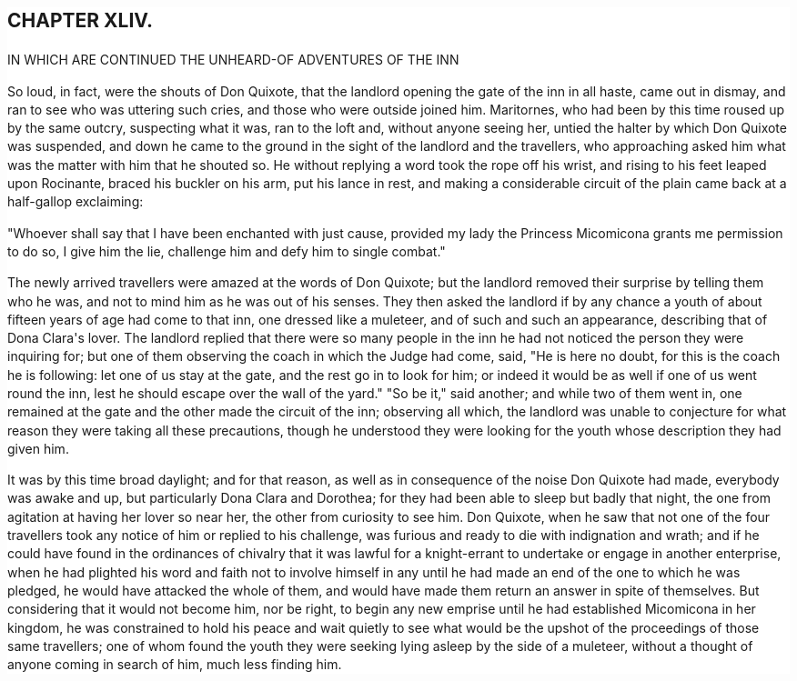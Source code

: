 ## CHAPTER XLIV.

IN WHICH ARE CONTINUED THE UNHEARD-OF ADVENTURES OF THE INN


So loud, in fact, were the shouts of Don Quixote, that the landlord
opening the gate of the inn in all haste, came out in dismay, and ran to
see who was uttering such cries, and those who were outside joined him.
Maritornes, who had been by this time roused up by the same outcry,
suspecting what it was, ran to the loft and, without anyone seeing her,
untied the halter by which Don Quixote was suspended, and down he came to
the ground in the sight of the landlord and the travellers, who
approaching asked him what was the matter with him that he shouted so. He
without replying a word took the rope off his wrist, and rising to his
feet leaped upon Rocinante, braced his buckler on his arm, put his lance
in rest, and making a considerable circuit of the plain came back at a
half-gallop exclaiming:

"Whoever shall say that I have been enchanted with just cause, provided
my lady the Princess Micomicona grants me permission to do so, I give him
the lie, challenge him and defy him to single combat."

The newly arrived travellers were amazed at the words of Don Quixote; but
the landlord removed their surprise by telling them who he was, and not
to mind him as he was out of his senses. They then asked the landlord if
by any chance a youth of about fifteen years of age had come to that inn,
one dressed like a muleteer, and of such and such an appearance,
describing that of Dona Clara's lover. The landlord replied that there
were so many people in the inn he had not noticed the person they were
inquiring for; but one of them observing the coach in which the Judge had
come, said, "He is here no doubt, for this is the coach he is following:
let one of us stay at the gate, and the rest go in to look for him; or
indeed it would be as well if one of us went round the inn, lest he
should escape over the wall of the yard." "So be it," said another; and
while two of them went in, one remained at the gate and the other made
the circuit of the inn; observing all which, the landlord was unable to
conjecture for what reason they were taking all these precautions, though
he understood they were looking for the youth whose description they had
given him.

It was by this time broad daylight; and for that reason, as well as in
consequence of the noise Don Quixote had made, everybody was awake and
up, but particularly Dona Clara and Dorothea; for they had been able to
sleep but badly that night, the one from agitation at having her lover so
near her, the other from curiosity to see him. Don Quixote, when he saw
that not one of the four travellers took any notice of him or replied to
his challenge, was furious and ready to die with indignation and wrath;
and if he could have found in the ordinances of chivalry that it was
lawful for a knight-errant to undertake or engage in another enterprise,
when he had plighted his word and faith not to involve himself in any
until he had made an end of the one to which he was pledged, he would
have attacked the whole of them, and would have made them return an
answer in spite of themselves. But considering that it would not become
him, nor be right, to begin any new emprise until he had established
Micomicona in her kingdom, he was constrained to hold his peace and wait
quietly to see what would be the upshot of the proceedings of those same
travellers; one of whom found the youth they were seeking lying asleep by
the side of a muleteer, without a thought of anyone coming in search of
him, much less finding him.
